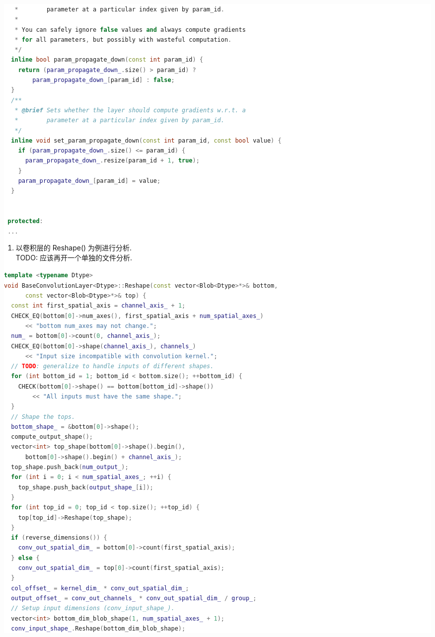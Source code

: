 ```cpp
   *        parameter at a particular index given by param_id.
   *
   * You can safely ignore false values and always compute gradients
   * for all parameters, but possibly with wasteful computation.
   */
  inline bool param_propagate_down(const int param_id) {
    return (param_propagate_down_.size() > param_id) ?
        param_propagate_down_[param_id] : false;
  }
  /**
   * @brief Sets whether the layer should compute gradients w.r.t. a
   *        parameter at a particular index given by param_id.
   */
  inline void set_param_propagate_down(const int param_id, const bool value) {
    if (param_propagate_down_.size() <= param_id) {
      param_propagate_down_.resize(param_id + 1, true);
    }
    param_propagate_down_[param_id] = value;
  }


 protected:
 ...
```
1. 以卷积层的 Reshape() 为例进行分析.    
TODO: 应该再开一个单独的文件分析.    
```cpp
template <typename Dtype>
void BaseConvolutionLayer<Dtype>::Reshape(const vector<Blob<Dtype>*>& bottom,
      const vector<Blob<Dtype>*>& top) {
  const int first_spatial_axis = channel_axis_ + 1;
  CHECK_EQ(bottom[0]->num_axes(), first_spatial_axis + num_spatial_axes_)
      << "bottom num_axes may not change.";
  num_ = bottom[0]->count(0, channel_axis_);
  CHECK_EQ(bottom[0]->shape(channel_axis_), channels_)
      << "Input size incompatible with convolution kernel.";
  // TODO: generalize to handle inputs of different shapes.
  for (int bottom_id = 1; bottom_id < bottom.size(); ++bottom_id) {
    CHECK(bottom[0]->shape() == bottom[bottom_id]->shape())
        << "All inputs must have the same shape.";
  }
  // Shape the tops.
  bottom_shape_ = &bottom[0]->shape();
  compute_output_shape();
  vector<int> top_shape(bottom[0]->shape().begin(),
      bottom[0]->shape().begin() + channel_axis_);
  top_shape.push_back(num_output_);
  for (int i = 0; i < num_spatial_axes_; ++i) {
    top_shape.push_back(output_shape_[i]);
  }
  for (int top_id = 0; top_id < top.size(); ++top_id) {
    top[top_id]->Reshape(top_shape);
  }
  if (reverse_dimensions()) {
    conv_out_spatial_dim_ = bottom[0]->count(first_spatial_axis);
  } else {
    conv_out_spatial_dim_ = top[0]->count(first_spatial_axis);
  }
  col_offset_ = kernel_dim_ * conv_out_spatial_dim_;
  output_offset_ = conv_out_channels_ * conv_out_spatial_dim_ / group_;
  // Setup input dimensions (conv_input_shape_).
  vector<int> bottom_dim_blob_shape(1, num_spatial_axes_ + 1);
  conv_input_shape_.Reshape(bottom_dim_blob_shape);
```